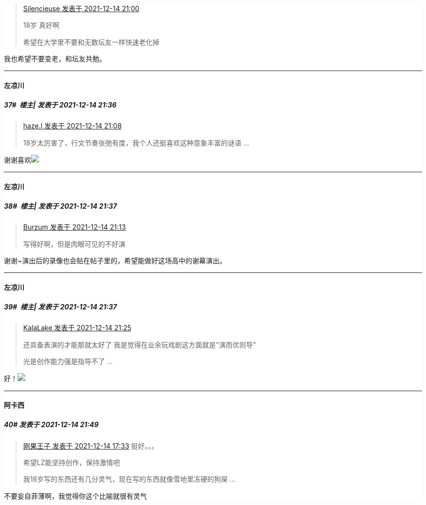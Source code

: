 <blockquote><a href="httphttps://bbs.saraba1st.com/2b/forum.php?mod=redirect&amp;goto=findpost&amp;pid=53937288&amp;ptid=2042461" target="_blank">Silencieuse 发表于 2021-12-14 21:00</a>

18岁 真好啊

希望在大学里不要和无数坛友一样快速老化掉</blockquote>
我也希望不要变老，和坛友共勉。

*****

####  左凉川  
##### 37#         楼主| 发表于 2021-12-14 21:36

<blockquote><a href="httphttps://bbs.saraba1st.com/2b/forum.php?mod=redirect&amp;goto=findpost&amp;pid=53937376&amp;ptid=2042461" target="_blank">haze.l 发表于 2021-12-14 21:08</a>

18岁太厉害了，行文节奏张弛有度，我个人还挺喜欢这种意象丰富的谜语 ...</blockquote>
谢谢喜欢<img src="https://static.saraba1st.com/image/smiley/face2017/066.png" referrerpolicy="no-referrer">

*****

####  左凉川  
##### 38#         楼主| 发表于 2021-12-14 21:37

<blockquote><a href="httphttps://bbs.saraba1st.com/2b/forum.php?mod=redirect&amp;goto=findpost&amp;pid=53937432&amp;ptid=2042461" target="_blank">Burzum 发表于 2021-12-14 21:13</a>

写得好啊，但是肉眼可见的不好演</blockquote>
谢谢~演出后的录像也会贴在帖子里的，希望能做好这场高中的谢幕演出。

*****

####  左凉川  
##### 39#         楼主| 发表于 2021-12-14 21:37

<blockquote><a href="httphttps://bbs.saraba1st.com/2b/forum.php?mod=redirect&amp;goto=findpost&amp;pid=53937569&amp;ptid=2042461" target="_blank">KalaLake 发表于 2021-12-14 21:25</a>

还具备表演的才能那就太好了 我是觉得在业余玩戏剧这方面就是“演而优则导” 

光是创作能力强是指导不了 ...</blockquote>
好！<img src="https://static.saraba1st.com/image/smiley/face2017/057.png" referrerpolicy="no-referrer">

*****

####  阿卡西  
##### 40#       发表于 2021-12-14 21:49

<blockquote><a href="httphttps://bbs.saraba1st.com/2b/forum.php?mod=redirect&amp;goto=findpost&amp;pid=53934594&amp;ptid=2042461" target="_blank">刚果王子 发表于 2021-12-14 17:33</a>
挺好。。。

希望LZ能坚持创作，保持激情吧

我18岁写的东西还有几分灵气，现在写的东西就像雪地里冻硬的狗屎 ...</blockquote>
不要妄自菲薄啊，我觉得你这个比喻就很有灵气
